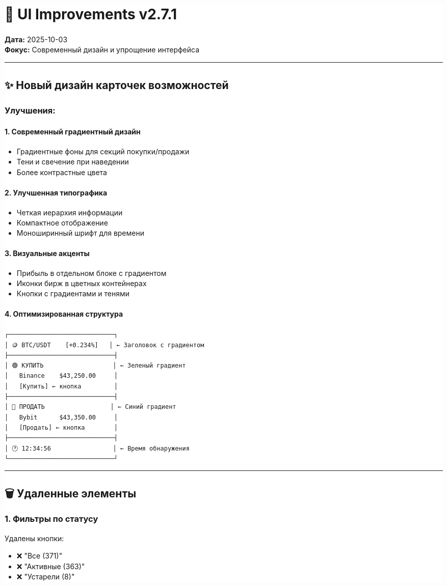 # 🎨 UI Improvements v2.7.1

**Дата:** 2025-10-03  
**Фокус:** Современный дизайн и упрощение интерфейса

---

## ✨ Новый дизайн карточек возможностей

### **Улучшения:**

#### 1. **Современный градиентный дизайн**
- Градиентные фоны для секций покупки/продажи
- Тени и свечение при наведении
- Более контрастные цвета

#### 2. **Улучшенная типографика**
- Четкая иерархия информации
- Компактное отображение
- Моноширинный шрифт для времени

#### 3. **Визуальные акценты**
- Прибыль в отдельном блоке с градиентом
- Иконки бирж в цветных контейнерах
- Кнопки с градиентами и тенями

#### 4. **Оптимизированная структура**
```
┌─────────────────────────────┐
│ 🪙 BTC/USDT    [+0.234%]   │ ← Заголовок с градиентом
├─────────────────────────────┤
│ 🟢 КУПИТЬ                   │ ← Зеленый градиент
│   Binance    $43,250.00     │
│   [Купить] ← кнопка         │
├─────────────────────────────┤
│ 🔵 ПРОДАТЬ                  │ ← Синий градиент
│   Bybit      $43,350.00     │
│   [Продать] ← кнопка        │
├─────────────────────────────┤
│ 🕐 12:34:56                 │ ← Время обнаружения
└─────────────────────────────┘
```

---

## 🗑️ Удаленные элементы

### 1. **Фильтры по статусу**
Удалены кнопки:
- ❌ "Все (371)"
- ❌ "Активные (363)"
- ❌ "Устарели (8)"
